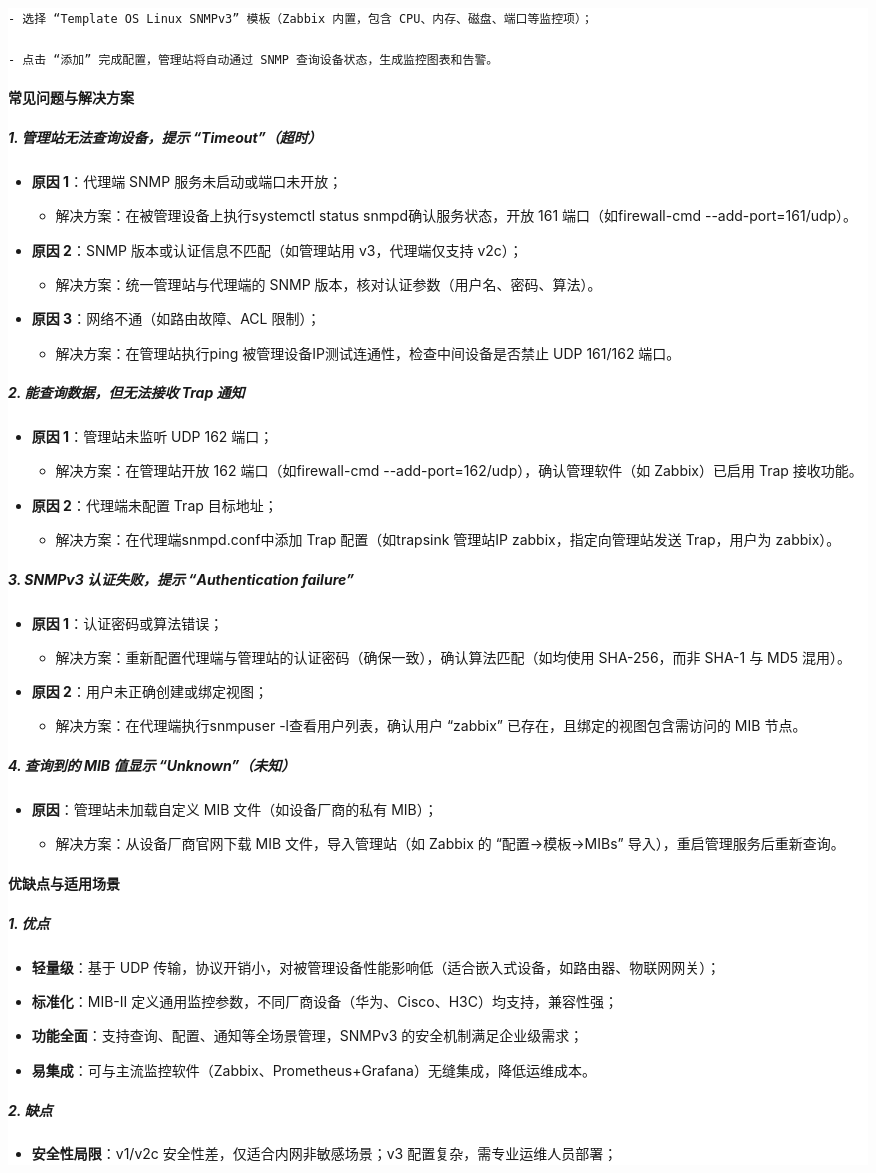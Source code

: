     - 选择 “Template OS Linux SNMPv3” 模板（Zabbix 内置，包含 CPU、内存、磁盘、端口等监控项）；

    - 点击 “添加” 完成配置，管理站将自动通过 SNMP 查询设备状态，生成监控图表和告警。

#### 常见问题与解决方案

##### 1. 管理站无法查询设备，提示 “Timeout”（超时）

- **原因 1**：代理端 SNMP 服务未启动或端口未开放；

    - 解决方案：在被管理设备上执行systemctl status snmpd确认服务状态，开放 161 端口（如firewall-cmd --add-port=161/udp）。

- **原因 2**：SNMP 版本或认证信息不匹配（如管理站用 v3，代理端仅支持 v2c）；

    - 解决方案：统一管理站与代理端的 SNMP 版本，核对认证参数（用户名、密码、算法）。

- **原因 3**：网络不通（如路由故障、ACL 限制）；

    - 解决方案：在管理站执行ping 被管理设备IP测试连通性，检查中间设备是否禁止 UDP 161/162 端口。

##### 2. 能查询数据，但无法接收 Trap 通知

- **原因 1**：管理站未监听 UDP 162 端口；

    - 解决方案：在管理站开放 162 端口（如firewall-cmd --add-port=162/udp），确认管理软件（如 Zabbix）已启用 Trap 接收功能。

- **原因 2**：代理端未配置 Trap 目标地址；

    - 解决方案：在代理端snmpd.conf中添加 Trap 配置（如trapsink 管理站IP zabbix，指定向管理站发送 Trap，用户为 zabbix）。

##### 3. SNMPv3 认证失败，提示 “Authentication failure”

- **原因 1**：认证密码或算法错误；

    - 解决方案：重新配置代理端与管理站的认证密码（确保一致），确认算法匹配（如均使用 SHA-256，而非 SHA-1 与 MD5 混用）。

- **原因 2**：用户未正确创建或绑定视图；

    - 解决方案：在代理端执行snmpuser -l查看用户列表，确认用户 “zabbix” 已存在，且绑定的视图包含需访问的 MIB 节点。

##### 4. 查询到的 MIB 值显示 “Unknown”（未知）

- **原因**：管理站未加载自定义 MIB 文件（如设备厂商的私有 MIB）；

    - 解决方案：从设备厂商官网下载 MIB 文件，导入管理站（如 Zabbix 的 “配置→模板→MIBs” 导入），重启管理服务后重新查询。

#### 优缺点与适用场景

##### 1. 优点

- **轻量级**：基于 UDP 传输，协议开销小，对被管理设备性能影响低（适合嵌入式设备，如路由器、物联网网关）；

- **标准化**：MIB-II 定义通用监控参数，不同厂商设备（华为、Cisco、H3C）均支持，兼容性强；

- **功能全面**：支持查询、配置、通知等全场景管理，SNMPv3 的安全机制满足企业级需求；

- **易集成**：可与主流监控软件（Zabbix、Prometheus+Grafana）无缝集成，降低运维成本。

##### 2. 缺点

- **安全性局限**：v1/v2c 安全性差，仅适合内网非敏感场景；v3 配置复杂，需专业运维人员部署；

